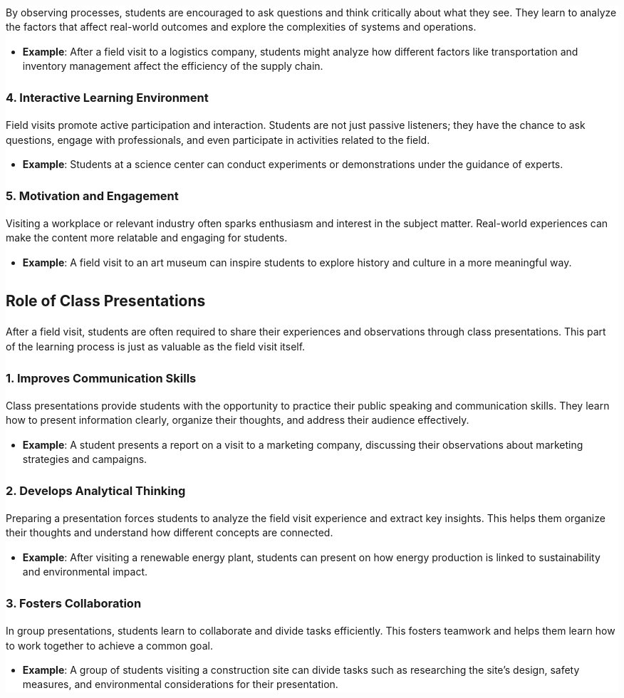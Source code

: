 By observing processes, students are encouraged to ask questions and think critically about what they see. They learn to analyze the factors that affect real-world outcomes and explore the complexities of systems and operations.

- **Example**: After a field visit to a logistics company, students might analyze how different factors like transportation and inventory management affect the efficiency of the supply chain.

### 4. **Interactive Learning Environment**

Field visits promote active participation and interaction. Students are not just passive listeners; they have the chance to ask questions, engage with professionals, and even participate in activities related to the field.

- **Example**: Students at a science center can conduct experiments or demonstrations under the guidance of experts.

### 5. **Motivation and Engagement**

Visiting a workplace or relevant industry often sparks enthusiasm and interest in the subject matter. Real-world experiences can make the content more relatable and engaging for students.

- **Example**: A field visit to an art museum can inspire students to explore history and culture in a more meaningful way.

## Role of Class Presentations

After a field visit, students are often required to share their experiences and observations through class presentations. This part of the learning process is just as valuable as the field visit itself.

### 1. **Improves Communication Skills**

Class presentations provide students with the opportunity to practice their public speaking and communication skills. They learn how to present information clearly, organize their thoughts, and address their audience effectively.

- **Example**: A student presents a report on a visit to a marketing company, discussing their observations about marketing strategies and campaigns.

### 2. **Develops Analytical Thinking**

Preparing a presentation forces students to analyze the field visit experience and extract key insights. This helps them organize their thoughts and understand how different concepts are connected.

- **Example**: After visiting a renewable energy plant, students can present on how energy production is linked to sustainability and environmental impact.

### 3. **Fosters Collaboration**

In group presentations, students learn to collaborate and divide tasks efficiently. This fosters teamwork and helps them learn how to work together to achieve a common goal.

- **Example**: A group of students visiting a construction site can divide tasks such as researching the site’s design, safety measures, and environmental considerations for their presentation.
